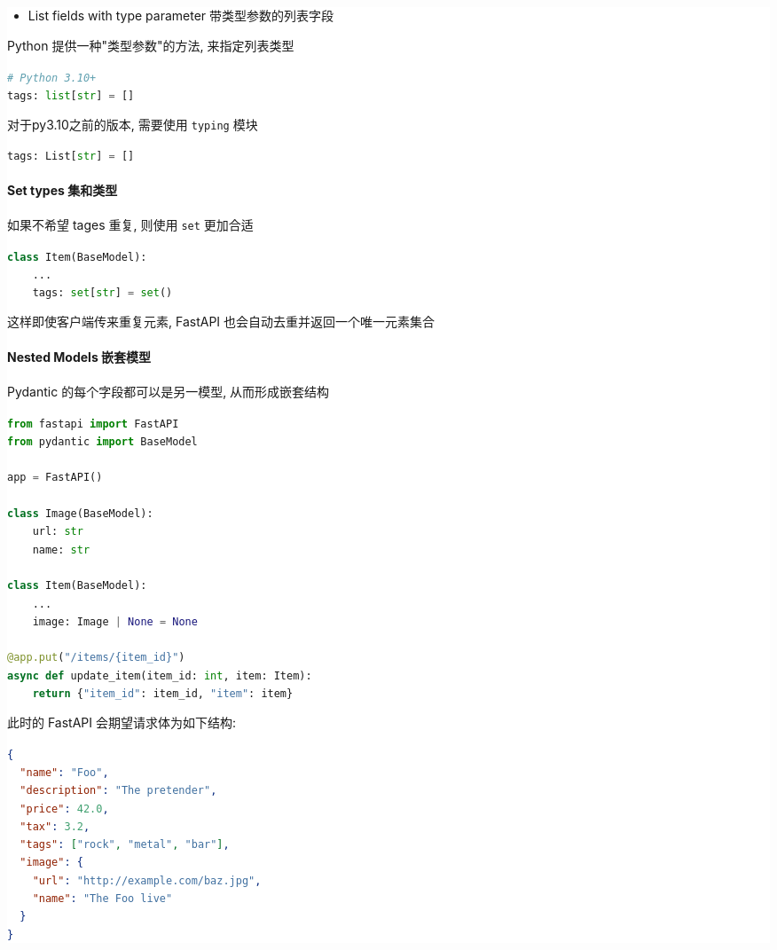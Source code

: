 - List fields with type parameter 带类型参数的列表字段

Python 提供一种"类型参数"的方法, 来指定列表类型

```Python
# Python 3.10+
tags: list[str] = []
```

对于py3.10之前的版本, 需要使用 `typing` 模块

```Python
tags: List[str] = []
```

#### Set types 集和类型

如果不希望 tages 重复, 则使用 `set` 更加合适

```Python
class Item(BaseModel):
    ...
    tags: set[str] = set()
```

这样即使客户端传来重复元素, FastAPI 也会自动去重并返回一个唯一元素集合

#### Nested Models 嵌套模型

Pydantic 的每个字段都可以是另一模型, 从而形成嵌套结构

```Python
from fastapi import FastAPI
from pydantic import BaseModel

app = FastAPI()

class Image(BaseModel):
    url: str
    name: str

class Item(BaseModel):
    ...
    image: Image | None = None

@app.put("/items/{item_id}")
async def update_item(item_id: int, item: Item):
    return {"item_id": item_id, "item": item}
```

此时的 FastAPI 会期望请求体为如下结构:

```JSON
{
  "name": "Foo",
  "description": "The pretender",
  "price": 42.0,
  "tax": 3.2,
  "tags": ["rock", "metal", "bar"],
  "image": {
    "url": "http://example.com/baz.jpg",
    "name": "The Foo live"
  }
}
```
